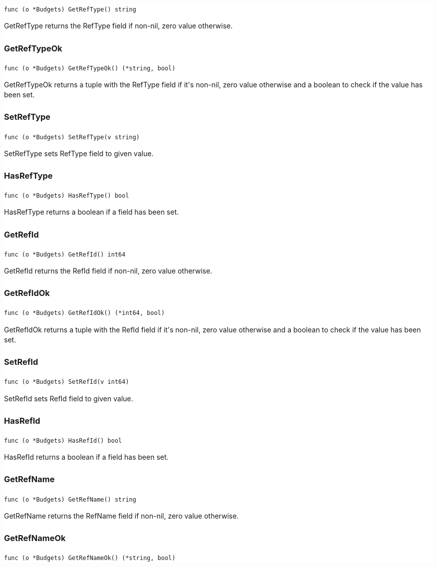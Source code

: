 `func (o *Budgets) GetRefType() string`

GetRefType returns the RefType field if non-nil, zero value otherwise.

### GetRefTypeOk

`func (o *Budgets) GetRefTypeOk() (*string, bool)`

GetRefTypeOk returns a tuple with the RefType field if it's non-nil, zero value otherwise
and a boolean to check if the value has been set.

### SetRefType

`func (o *Budgets) SetRefType(v string)`

SetRefType sets RefType field to given value.

### HasRefType

`func (o *Budgets) HasRefType() bool`

HasRefType returns a boolean if a field has been set.

### GetRefId

`func (o *Budgets) GetRefId() int64`

GetRefId returns the RefId field if non-nil, zero value otherwise.

### GetRefIdOk

`func (o *Budgets) GetRefIdOk() (*int64, bool)`

GetRefIdOk returns a tuple with the RefId field if it's non-nil, zero value otherwise
and a boolean to check if the value has been set.

### SetRefId

`func (o *Budgets) SetRefId(v int64)`

SetRefId sets RefId field to given value.

### HasRefId

`func (o *Budgets) HasRefId() bool`

HasRefId returns a boolean if a field has been set.

### GetRefName

`func (o *Budgets) GetRefName() string`

GetRefName returns the RefName field if non-nil, zero value otherwise.

### GetRefNameOk

`func (o *Budgets) GetRefNameOk() (*string, bool)`
